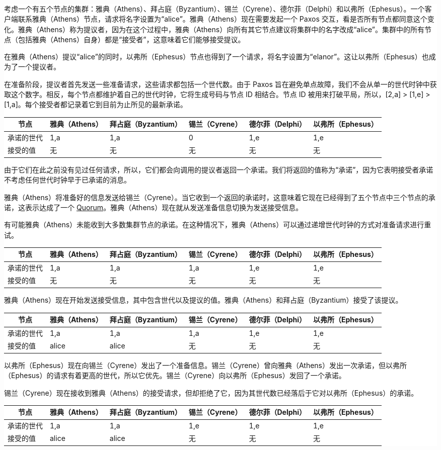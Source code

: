 考虑一个有五个节点的集群：雅典（Athens）、拜占庭（Byzantium）、锡兰（Cyrene）、德尔菲（Delphi）和以弗所（Ephesus）。一个客户端联系雅典（Athens）节点，请求将名字设置为“alice”。雅典（Athens）现在需要发起一个 Paxos 交互，看是否所有节点都同意这个变化。雅典（Athens）称为提议者，因为在这个过程中，雅典（Athens）向所有其它节点建议将集群中的名字改成“alice”。集群中的所有节点（包括雅典（Athens）自身）都是“接受者”，这意味着它们能够接受提议。

在雅典（Athens）提议“alice”的同时，以弗所（Ephesus）节点也得到了一个请求，将名字设置为“elanor”。这让以弗所（Ephesus）也成为了一个提议者。

[](../image/mfpaxos-initial-prepare.png)

在准备阶段，提议者首先发送一些准备请求，这些请求都包括一个世代数。由于 Paxos 旨在避免单点故障，我们不会从单一的世代时钟中获取这个数字。相反，每个节点都维护着自己的世代时钟，它将生成号码与节点 ID 相结合。节点 ID 被用来打破平局，所以，[2,a] > [1,e] > [1,a]。每个接受者都记录着它到目前为止所见的最新承诺。

|节点|雅典（Athens）|拜占庭（Byzantium）|锡兰（Cyrene）|德尔菲（Delphi）|以弗所（Ephesus）|
|-|-|-|-|-|-|
|承诺的世代|1,a|1,a|0|1,e|1,e|
|接受的值|无|无|无|无|无|

由于它们在此之前没有见过任何请求，所以，它们都会向调用的提议者返回一个承诺。我们将返回的值称为“承诺”，因为它表明接受者承诺不考虑任何世代时钟早于已承诺的消息。

[](../image/mfpaxos-a-prepare-c.png)

雅典（Athens）将准备好的信息发送给锡兰（Cyrene）。当它收到一个返回的承诺时，这意味着它现在已经得到了五个节点中三个节点的承诺，这表示达成了一个 [Quorum](quorum.md)。雅典（Athens）现在就从发送准备信息切换为发送接受信息。

有可能雅典（Athens）未能收到大多数集群节点的承诺。在这种情况下，雅典（Athens）可以通过递增世代时钟的方式对准备请求进行重试。

|节点|雅典（Athens）|拜占庭（Byzantium）|锡兰（Cyrene）|德尔菲（Delphi）|以弗所（Ephesus）|
|-|-|-|-|-|-|
|承诺的世代|1,a|1,a|1,a|1,e|1,e|
|接受的值|无|无|无|无|无|

[](../image/mfpaxos-accept-ac.png)

雅典（Athens）现在开始发送接受信息，其中包含世代以及提议的值。雅典（Athens）和拜占庭（Byzantium）接受了该提议。

|节点|雅典（Athens）|拜占庭（Byzantium）|锡兰（Cyrene）|德尔菲（Delphi）|以弗所（Ephesus）|
|-|-|-|-|-|-|
|承诺的世代|1,a|1,a|1,a|1,e|1,e|
|接受的值|alice|alice|无|无|无|

[](../image/mfpaxos-e-prepare-c.png)

以弗所（Ephesus）现在向锡兰（Cyrene）发出了一个准备信息。锡兰（Cyrene）曾向雅典（Athens）发出一次承诺，但以弗所（Ephesus）的请求有着更高的世代，所以它优先。锡兰（Cyrene）向以弗所（Ephesus）发回了一个承诺。

[](../image/mfpaxos-c-refuses-a.png!)

锡兰（Cyrene）现在接收到雅典（Athens）的接受请求，但却拒绝了它，因为其世代数已经落后于它对以弗所（Ephesus）的承诺。

|节点|雅典（Athens）|拜占庭（Byzantium）|锡兰（Cyrene）|德尔菲（Delphi）|以弗所（Ephesus）|
|-|-|-|-|-|-|
|承诺的世代|1,a|1,a|1,e|1,e|1,e|
|接受的值|alice|alice|无|无|无|
